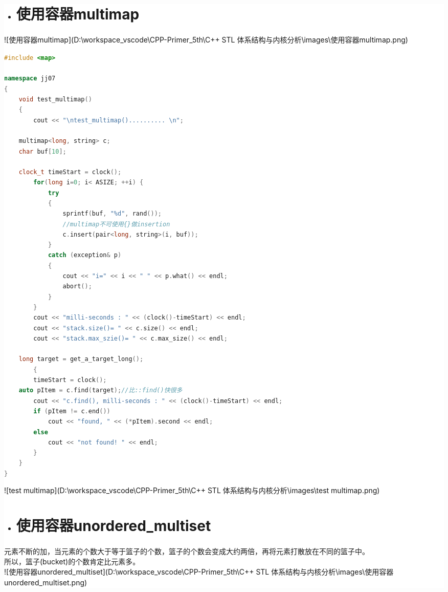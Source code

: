 
- # 使用容器multimap

![使用容器multimap](D:\workspace_vscode\CPP-Primer_5th\C++ STL 体系结构与内核分析\images\使用容器multimap.png)

```c++
#include <map>

namespace jj07
{
	void test_multimap()
	{
		cout << "\ntest_multimap().......... \n";

	multimap<long, string> c;  	
	char buf[10];

	clock_t timeStart = clock();									
		for(long i=0; i< ASIZE; ++i) {
			try
			{
				sprintf(buf, "%d", rand());
				//multimap不可使用{}做insertion
				c.insert(pair<long, string>(i, buf));
			}
			catch (exception& p)
			{
				cout << "i=" << i << " " << p.what() << endl;
				abort();
			}
		}
		cout << "milli-seconds : " << (clock()-timeStart) << endl;	
		cout << "stack.size()= " << c.size() << endl;	
		cout << "stack.max_szie()= " << c.max_size() << endl;	

	long target = get_a_target_long();
		{
		timeStart = clock();
	auto pItem = c.find(target);//比::find()快很多
		cout << "c.find(), milli-seconds : " << (clock()-timeStart) << endl;
		if (pItem != c.end())
			cout << "found, " << (*pItem).second << endl;
		else
			cout << "not found! " << endl;
		}
	}
}
```

![test multimap](D:\workspace_vscode\CPP-Primer_5th\C++ STL 体系结构与内核分析\images\test multimap.png)

- # 使用容器unordered_multiset
元素不断的加，当元素的个数大于等于篮子的个数，篮子的个数会变成大约两倍，再将元素打散放在不同的篮子中。  
所以，篮子(bucket)的个数肯定比元素多。  
![使用容器unordered_multiset](D:\workspace_vscode\CPP-Primer_5th\C++ STL 体系结构与内核分析\images\使用容器unordered_multiset.png)

